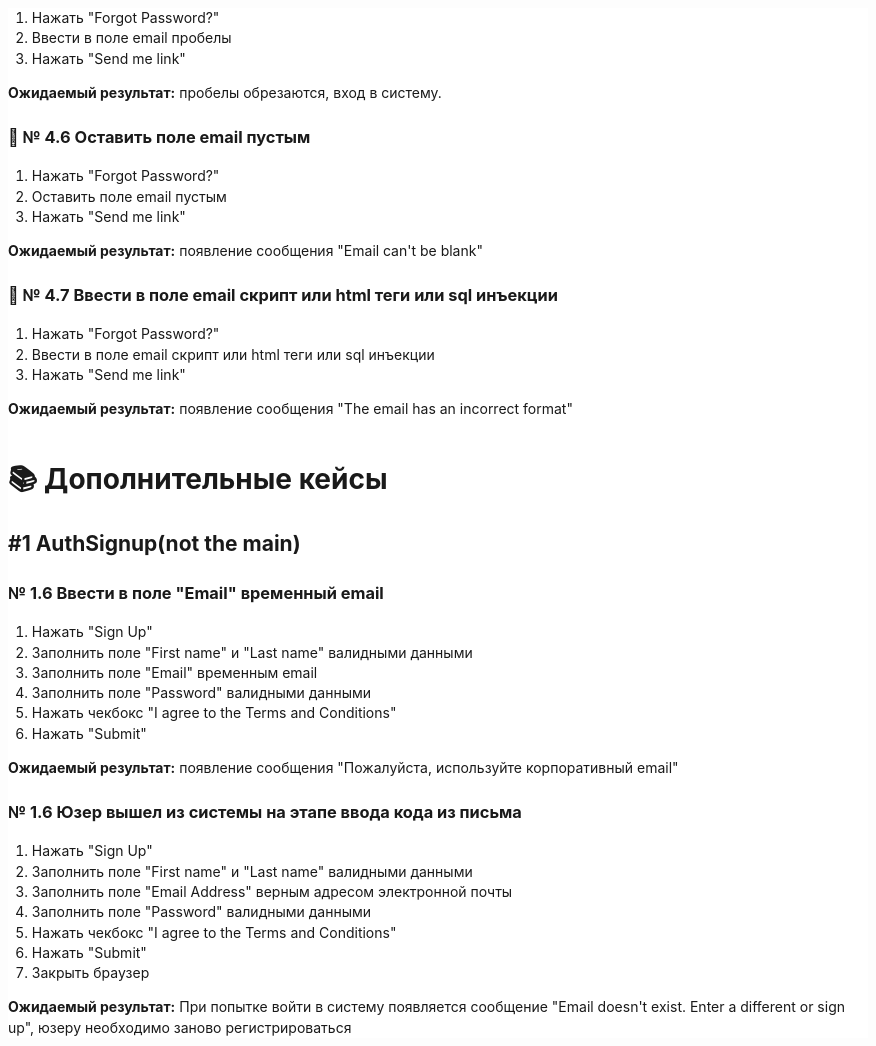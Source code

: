 1. Нажать "Forgot Password?"
2. Ввести в поле email пробелы
3. Нажать "Send me link"

**Ожидаемый результат:** пробелы обрезаются, вход в систему.

### :pushpin: № 4.6 Оставить поле email пустым

1. Нажать "Forgot Password?"
2. Оставить поле email пустым
3. Нажать "Send me link"

**Ожидаемый результат:** появление сообщения "Email сan't be blank"

### :pushpin: № 4.7 Ввести в поле email скрипт или html теги или sql инъекции

1. Нажать "Forgot Password?"
2. Ввести в поле email скрипт или html теги или sql инъекции
3. Нажать "Send me link"

**Ожидаемый результат:** появление сообщения "The email has an incorrect format"



# :books: Дополнительные кейсы

## #1 AuthSignup(not the main)

### № 1.6 Ввести в поле "Email" временный email

1. Нажать "Sign Up"
2. Заполнить поле "First name" и "Last name" валидными данными
2. Заполнить поле "Email" временным email
3. Заполнить поле "Password" валидными данными
4. Нажать чекбокс "I agree to the Terms and Conditions"
5. Нажать "Submit"

**Ожидаемый результат:** появление сообщения "Пожалуйста, используйте корпоративный email"

### № 1.6 Юзер вышел из системы на этапе ввода кода из письма
    
1. Нажать "Sign Up"
2. Заполнить поле "First name" и "Last name" валидными данными
2. Заполнить поле "Email Address" верным адресом электронной почты
3. Заполнить поле "Password" валидными данными
4. Нажать чекбокс "I agree to the Terms and Conditions"
5. Нажать "Submit"
6. Закрыть браузер

**Ожидаемый результат:** При попытке войти в систему появляется сообщение "Email doesn't exist. Enter a different or sign up",
юзеру необходимо заново регистрироваться

